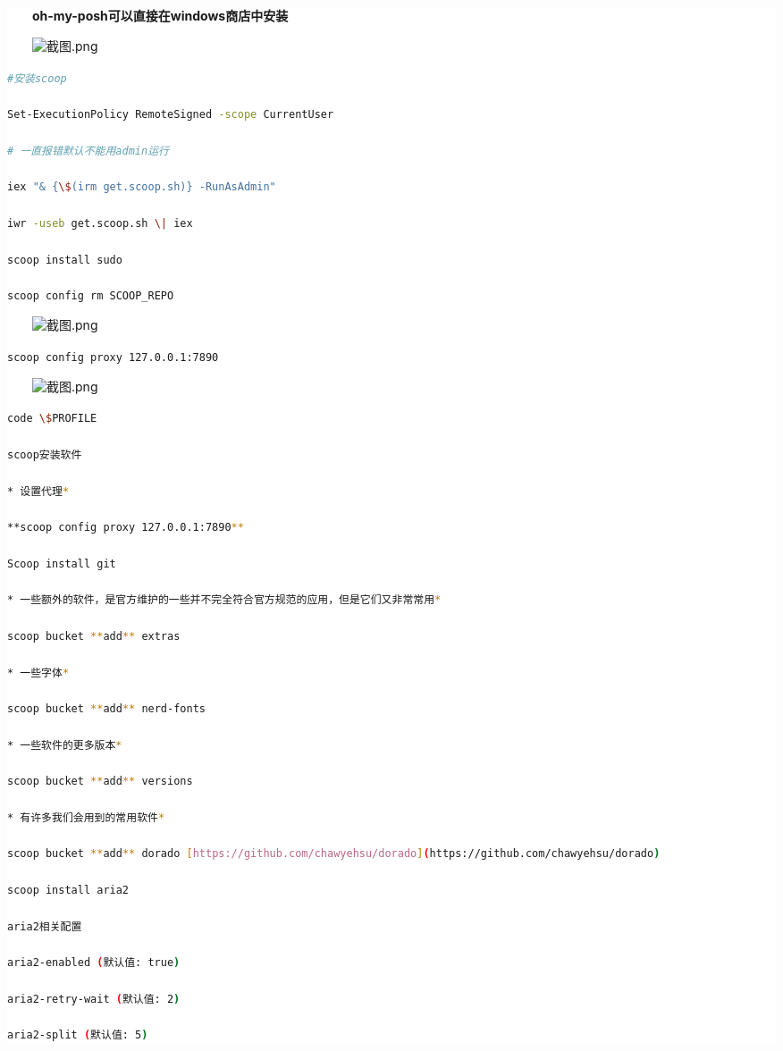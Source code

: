 　　**oh-my-posh可以直接在windows商店中安装**

　　![截图.png](记事本/学习/学习目录/学习工具资源等/资源素材/环境安排和软件安装/windows软件安装/windows软件列表/安装powershell/assets/image2-20230705215226-ujwrjwi.png)

```bash
#安装scoop

Set-ExecutionPolicy RemoteSigned -scope CurrentUser

# 一直报错默认不能用admin运行

iex "& {\$(irm get.scoop.sh)} -RunAsAdmin"

iwr -useb get.scoop.sh \| iex

scoop install sudo

scoop config rm SCOOP_REPO
```

　　![截图.png](记事本/学习/学习目录/学习工具资源等/资源素材/环境安排和软件安装/windows软件安装/windows软件列表/安装powershell/assets/image3-20230705215226-6wru1kl.png)

```bash
scoop config proxy 127.0.0.1:7890
```

　　![截图.png](记事本/学习/学习目录/学习工具资源等/资源素材/环境安排和软件安装/windows软件安装/windows软件列表/安装powershell/assets/image4-20230705215226-gtwekt1.png)

```bash
code \$PROFILE

scoop安装软件

* 设置代理*

**scoop config proxy 127.0.0.1:7890**

Scoop install git

* 一些额外的软件，是官方维护的一些并不完全符合官方规范的应用，但是它们又非常常用*

scoop bucket **add** extras

* 一些字体*

scoop bucket **add** nerd-fonts

* 一些软件的更多版本*

scoop bucket **add** versions

* 有许多我们会用到的常用软件*

scoop bucket **add** dorado [https://github.com/chawyehsu/dorado](https://github.com/chawyehsu/dorado)

scoop install aria2

aria2相关配置

aria2-enabled (默认值: true)

aria2-retry-wait (默认值: 2)

aria2-split (默认值: 5)
```